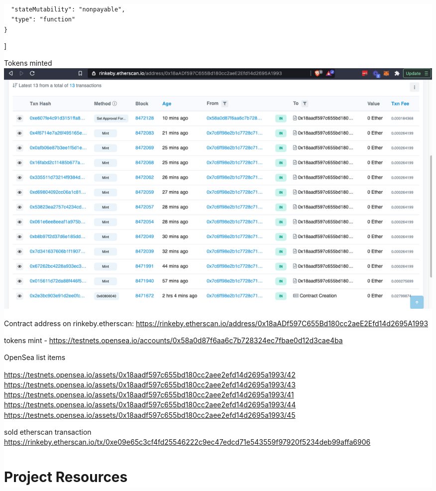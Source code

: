       "stateMutability": "nonpayable",
      "type": "function"
    }
  ]

Tokens minted
![TRansactions](./screenshots/transactions.png)

Contract address on rinkeby.etherscan: 
https://rinkeby.etherscan.io/address/0x18aADf597C655Bd180cc2aeE2Efd14d2695A1993

tokens mint -
https://testnets.opensea.io/accounts/0x58a0d87f6aa6c7b728324ec7fbae0d12d3cae4ba

OpenSea list items

https://testnets.opensea.io/assets/0x18aadf597c655bd180cc2aee2efd14d2695a1993/42
https://testnets.opensea.io/assets/0x18aadf597c655bd180cc2aee2efd14d2695a1993/43
https://testnets.opensea.io/assets/0x18aadf597c655bd180cc2aee2efd14d2695a1993/41
https://testnets.opensea.io/assets/0x18aadf597c655bd180cc2aee2efd14d2695a1993/44
https://testnets.opensea.io/assets/0x18aadf597c655bd180cc2aee2efd14d2695a1993/45

sold etherscan transaction
https://rinkeby.etherscan.io/tx/0xe09e65c3cf4fd25546222c9ec47edcd71e543559f97920f5234deb99affa6906



# Project Resources
